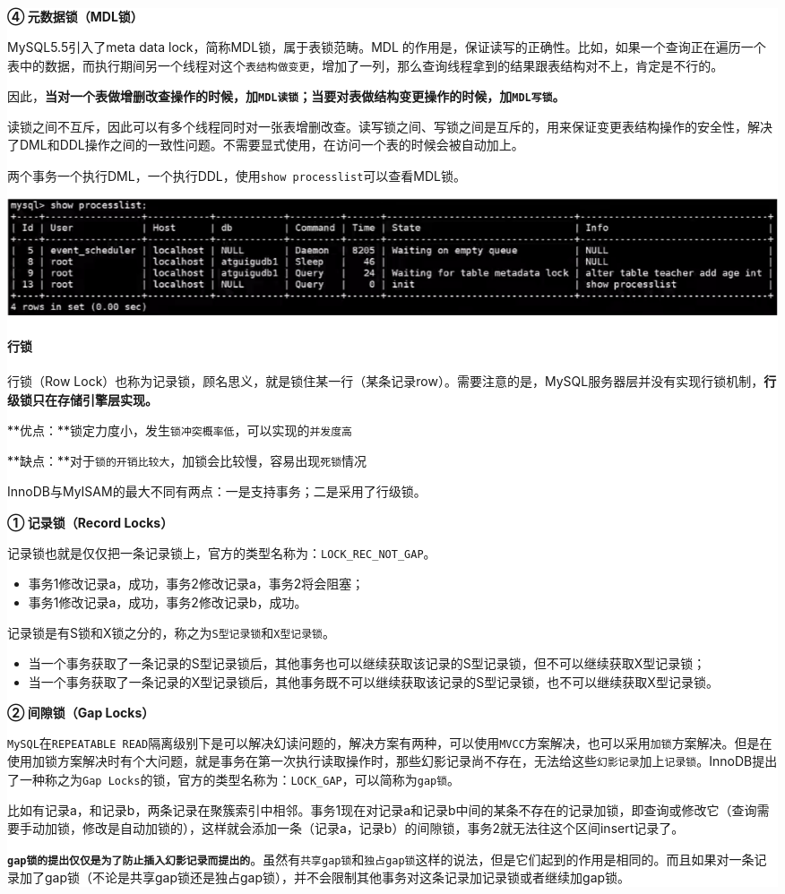 

**④ 元数据锁（MDL锁）**

MySQL5.5引入了meta data lock，简称MDL锁，属于表锁范畴。MDL 的作用是，保证读写的正确性。比如，如果一个查询正在遍历一个表中的数据，而执行期间另一个线程对这个`表结构做变更`，增加了一列，那么查询线程拿到的结果跟表结构对不上，肯定是不行的。

因此，**当对一个表做增删改查操作的时候，加`MDL读锁`；当要对表做结构变更操作的时候，加`MDL写锁`。**

读锁之间不互斥，因此可以有多个线程同时对一张表增删改查。读写锁之间、写锁之间是互斥的，用来保证变更表结构操作的安全性，解决了DML和DDL操作之间的一致性问题。不需要显式使用，在访问一个表的时候会被自动加上。

两个事务一个执行DML，一个执行DDL，使用`show processlist`可以查看MDL锁。

![image-20220609000809744](./progress_section_4.assets/processlist.png)



#### 行锁

行锁（Row Lock）也称为记录锁，顾名思义，就是锁住某一行（某条记录row）。需要注意的是，MySQL服务器层并没有实现行锁机制，**行级锁只在存储引擎层实现。**

**优点：**锁定力度小，发生`锁冲突概率低`，可以实现的`并发度高`

**缺点：**对于`锁的开销比较大`，加锁会比较慢，容易出现`死锁`情况

InnoDB与MyISAM的最大不同有两点：一是支持事务；二是采用了行级锁。



**① 记录锁（Record Locks）**

记录锁也就是仅仅把一条记录锁上，官方的类型名称为：`LOCK_REC_NOT_GAP`。

- 事务1修改记录a，成功，事务2修改记录a，事务2将会阻塞；
- 事务1修改记录a，成功，事务2修改记录b，成功。

记录锁是有S锁和X锁之分的，称之为`S型记录锁`和`X型记录锁`。

- 当一个事务获取了一条记录的S型记录锁后，其他事务也可以继续获取该记录的S型记录锁，但不可以继续获取X型记录锁；
- 当一个事务获取了一条记录的X型记录锁后，其他事务既不可以继续获取该记录的S型记录锁，也不可以继续获取X型记录锁。



**② 间隙锁（Gap Locks）**

`MySQL`在`REPEATABLE READ`隔离级别下是可以解决幻读问题的，解决方案有两种，可以使用`MVCC`方案解决，也可以采用`加锁`方案解决。但是在使用加锁方案解决时有个大问题，就是事务在第一次执行读取操作时，那些幻影记录尚不存在，无法给这些`幻影记录`加上`记录锁`。InnoDB提出了一种称之为`Gap Locks`的锁，官方的类型名称为：`LOCK_GAP`，可以简称为`gap锁`。

比如有记录a，和记录b，两条记录在聚簇索引中相邻。事务1现在对记录a和记录b中间的某条不存在的记录加锁，即查询或修改它（查询需要手动加锁，修改是自动加锁的），这样就会添加一条（记录a，记录b）的间隙锁，事务2就无法往这个区间insert记录了。

**`gap锁的提出仅仅是为了防止插入幻影记录而提出的`**。虽然有`共享gap锁`和`独占gap锁`这样的说法，但是它们起到的作用是相同的。而且如果对一条记录加了gap锁（不论是共享gap锁还是独占gap锁），并不会限制其他事务对这条记录加记录锁或者继续加gap锁。
